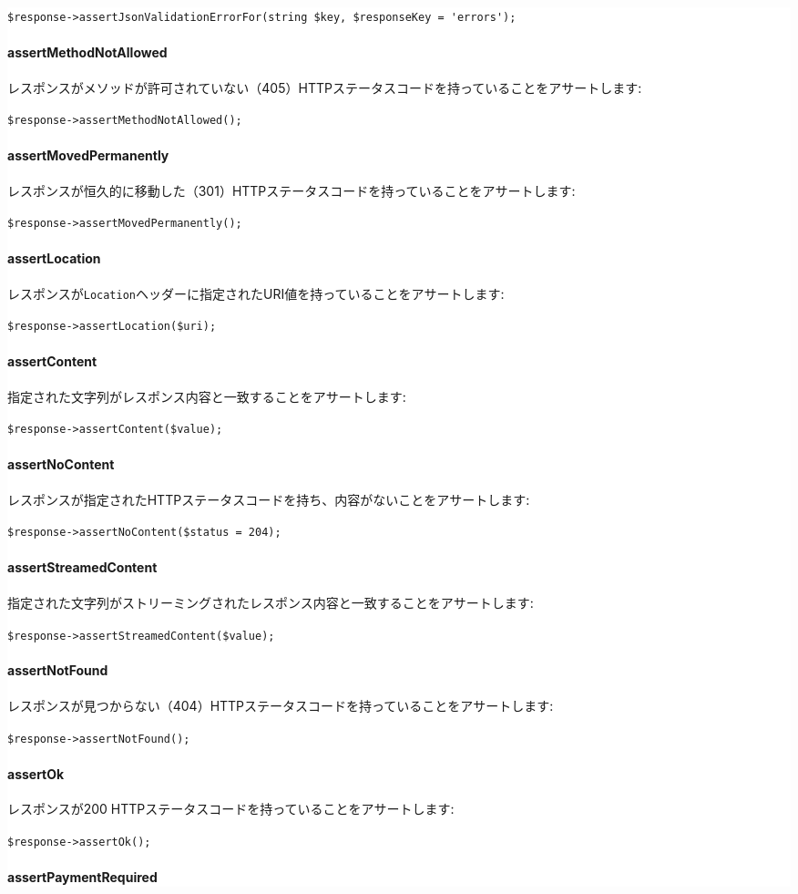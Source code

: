     $response->assertJsonValidationErrorFor(string $key, $responseKey = 'errors');

<a name="assert-method-not-allowed"></a>
#### assertMethodNotAllowed

レスポンスがメソッドが許可されていない（405）HTTPステータスコードを持っていることをアサートします:

    $response->assertMethodNotAllowed();

<a name="assert-moved-permanently"></a>
#### assertMovedPermanently

レスポンスが恒久的に移動した（301）HTTPステータスコードを持っていることをアサートします:

    $response->assertMovedPermanently();

<a name="assert-location"></a>
#### assertLocation

レスポンスが`Location`ヘッダーに指定されたURI値を持っていることをアサートします:

    $response->assertLocation($uri);

<a name="assert-content"></a>
#### assertContent

指定された文字列がレスポンス内容と一致することをアサートします:

    $response->assertContent($value);

<a name="assert-no-content"></a>
#### assertNoContent

レスポンスが指定されたHTTPステータスコードを持ち、内容がないことをアサートします:

    $response->assertNoContent($status = 204);

<a name="assert-streamed-content"></a>
#### assertStreamedContent

指定された文字列がストリーミングされたレスポンス内容と一致することをアサートします:

    $response->assertStreamedContent($value);

<a name="assert-not-found"></a>
#### assertNotFound

レスポンスが見つからない（404）HTTPステータスコードを持っていることをアサートします:

    $response->assertNotFound();

<a name="assert-ok"></a>
#### assertOk

レスポンスが200 HTTPステータスコードを持っていることをアサートします:

    $response->assertOk();

<a name="assert-payment-required"></a>
#### assertPaymentRequired
